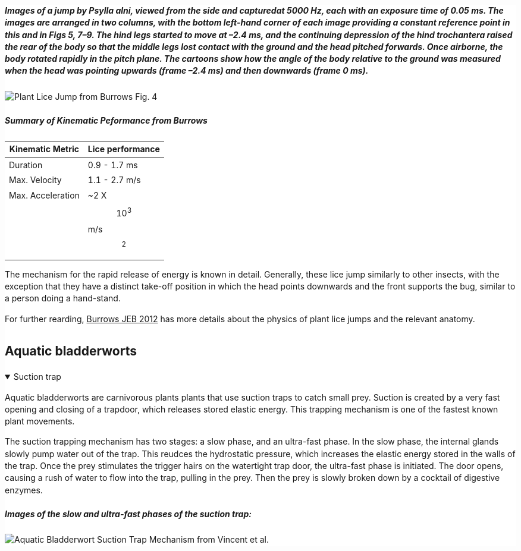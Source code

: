 ##### Images of a jump by Psylla alni, viewed from the side and capturedat 5000 Hz, each with an exposure time of 0.05 ms. The images are arranged in two columns, with the bottom left-hand corner of each image providing a constant reference point in this and in Figs 5, 7–9. The hind legs started to move at –2.4 ms, and the continuing depression of the hind trochantera raised the rear of the body so that the middle legs lost contact with the ground and the head pitched forwards. Once airborne, the body rotated rapidly in the pitch plane. The cartoons show how the angle of the body relative to the ground was measured when the head was pointing upwards (frame –2.4 ms) and then downwards (frame 0 ms).
![Plant Lice Jump from Burrows Fig. 4](Plant_Lice_1.png)


##### Summary of Kinematic Peformance from Burrows

| Kinematic Metric | Lice performance |
| -------- | ------- |
| Duration | 0.9 - 1.7 ms |
| Max. Velocity | 1.1 - 2.7 m/s |
| Max. Acceleration | ~2 X $$10^3$$ m/s$$^2$$ | 



The mechanism for the rapid release of energy is known in detail. Generally, these lice jump similarly to other insects, with the exception that they have a distinct take-off position in which the head points downwards and the front supports the bug, similar to a person doing a hand-stand. 

For further rearding, [Burrows JEB 2012](https://drive.google.com/open?id=13JHzVvbg-OZJOg0LRv6u5-BCOK8px6Ir) has more details about the physics of plant lice jumps and the relevant anatomy. 
</details>


## Aquatic bladderworts

<details open>
  <summary> Suction trap 
   </summary>

Aquatic bladderworts are carnivorous plants plants that use suction traps to catch small prey. Suction is created by a very fast opening and closing of a trapdoor, which releases stored elastic energy. This trapping mechanism is one of the fastest known plant movements.

The suction trapping mechanism has two stages: a slow phase, and an ultra-fast phase. In the slow phase, the internal glands slowly pump water out of the trap. This reudces the hydrostatic pressure, which increases the elastic energy stored in the walls of the trap. Once the prey stimulates the trigger hairs on the watertight trap door, the ultra-fast phase is initiated. The door opens, causing a rush of water to flow into the trap, pulling in the prey. Then the prey is slowly broken down by a cocktail of digestive enzymes.

##### Images of the slow and ultra-fast phases of the suction trap:
![Aquatic Bladderwort Suction Trap Mechanism from Vincent et al.](images/bladderwort.png)
